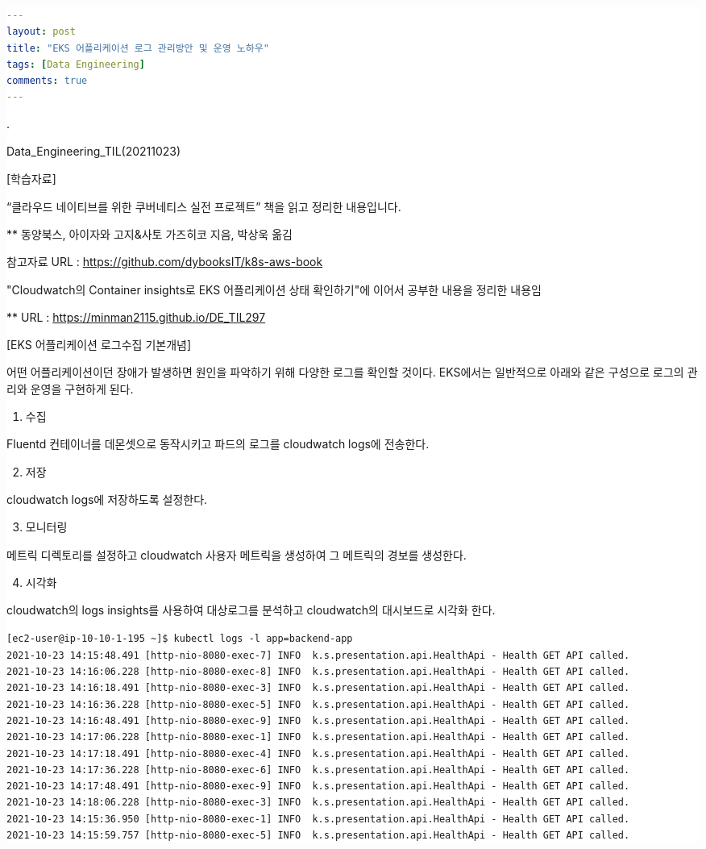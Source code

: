 ```yaml
---
layout: post
title: "EKS 어플리케이션 로그 관리방안 및 운영 노하우"
tags: [Data Engineering]
comments: true
---
```


.

Data_Engineering_TIL(20211023)

[학습자료]

“클라우드 네이티브를 위한 쿠버네티스 실전 프로젝트” 책을 읽고 정리한 내용입니다.

** 동양북스, 아이자와 고지&사토 가즈히코 지음, 박상욱 옮김

참고자료 URL : https://github.com/dybooksIT/k8s-aws-book

"Cloudwatch의 Container insights로 EKS 어플리케이션 상태 확인하기"에 이어서 공부한 내용을 정리한 내용임

** URL : https://minman2115.github.io/DE_TIL297

[EKS 어플리케이션 로그수집 기본개념]

어떤 어플리케이션이던 장애가 발생하면 원인을 파악하기 위해 다양한 로그를 확인할 것이다. EKS에서는 일반적으로 아래와 같은 구성으로 로그의 관리와 운영을 구현하게 된다. 

1) 수집

Fluentd 컨테이너를 데몬셋으로 동작시키고 파드의 로그를 cloudwatch logs에 전송한다.

2) 저장

cloudwatch logs에 저장하도록 설정한다.

3) 모니터링

메트릭 디렉토리를 설정하고 cloudwatch 사용자 메트릭을 생성하여 그 메트릭의 경보를 생성한다.

4) 시각화

cloudwatch의 logs insights를 사용하여 대상로그를 분석하고 cloudwatch의 대시보드로 시각화 한다.


```console
[ec2-user@ip-10-10-1-195 ~]$ kubectl logs -l app=backend-app
2021-10-23 14:15:48.491 [http-nio-8080-exec-7] INFO  k.s.presentation.api.HealthApi - Health GET API called.
2021-10-23 14:16:06.228 [http-nio-8080-exec-8] INFO  k.s.presentation.api.HealthApi - Health GET API called.
2021-10-23 14:16:18.491 [http-nio-8080-exec-3] INFO  k.s.presentation.api.HealthApi - Health GET API called.
2021-10-23 14:16:36.228 [http-nio-8080-exec-5] INFO  k.s.presentation.api.HealthApi - Health GET API called.
2021-10-23 14:16:48.491 [http-nio-8080-exec-9] INFO  k.s.presentation.api.HealthApi - Health GET API called.
2021-10-23 14:17:06.228 [http-nio-8080-exec-1] INFO  k.s.presentation.api.HealthApi - Health GET API called.
2021-10-23 14:17:18.491 [http-nio-8080-exec-4] INFO  k.s.presentation.api.HealthApi - Health GET API called.
2021-10-23 14:17:36.228 [http-nio-8080-exec-6] INFO  k.s.presentation.api.HealthApi - Health GET API called.
2021-10-23 14:17:48.491 [http-nio-8080-exec-9] INFO  k.s.presentation.api.HealthApi - Health GET API called.
2021-10-23 14:18:06.228 [http-nio-8080-exec-3] INFO  k.s.presentation.api.HealthApi - Health GET API called.
2021-10-23 14:15:36.950 [http-nio-8080-exec-1] INFO  k.s.presentation.api.HealthApi - Health GET API called.
2021-10-23 14:15:59.757 [http-nio-8080-exec-5] INFO  k.s.presentation.api.HealthApi - Health GET API called.
```